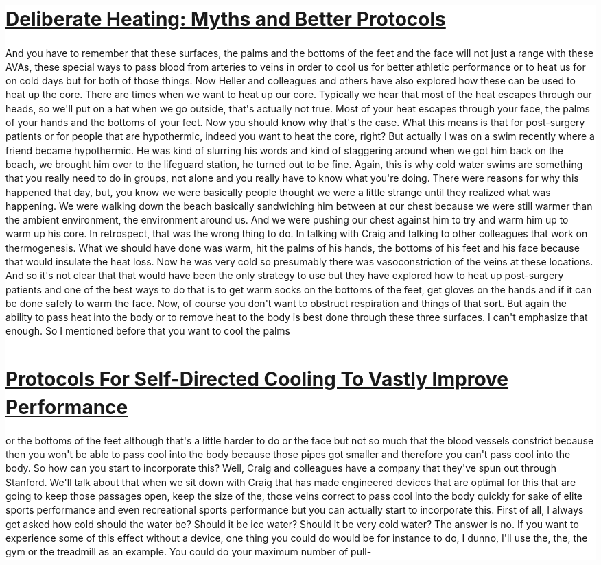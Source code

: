 # [Deliberate Heating: Myths and Better Protocols](http://www.youtube.com/watch?v=xaE9XyMMAHY&t=3044)

And you have to remember that these surfaces, the palms and the
bottoms of the feet and the face will not just a range with these
AVAs, these special ways to pass blood from arteries to veins in order
to cool us for better athletic performance or to heat us for on cold
days but for both of those things. Now Heller and colleagues and
others have also explored how these can be used to heat up the core.
There are times when we want to heat up our core. Typically we hear
that most of the heat escapes through our heads, so we'll put on a hat
when we go outside, that's actually not true. Most of your heat
escapes through your face, the palms of your hands and the bottoms of
your feet. Now you should know why that's the case. What this means is
that for post-surgery patients or for people that are hypothermic,
indeed you want to heat the core, right? But actually I was on a swim
recently where a friend became hypothermic. He was kind of slurring
his words and kind of staggering around when we got him back on the
beach, we brought him over to the lifeguard station, he turned out to
be fine. Again, this is why cold water swims are something that you
really need to do in groups, not alone and you really have to know
what you're doing. There were reasons for why this happened that day,
but, you know we were basically people thought we were a little
strange until they realized what was happening. We were walking down
the beach basically sandwiching him between at our chest because we
were still warmer than the ambient environment, the environment around
us. And we were pushing our chest against him to try and warm him up
to warm up his core. In retrospect, that was the wrong thing to do. In
talking with Craig and talking to other colleagues that work on
thermogenesis. What we should have done was warm, hit the palms of his
hands, the bottoms of his feet and his face because that would
insulate the heat loss. Now he was very cold so presumably there was
vasoconstriction of the veins at these locations. And so it's not
clear that that would have been the only strategy to use but they have
explored how to heat up post-surgery patients and one of the best ways
to do that is to get warm socks on the bottoms of the feet, get gloves
on the hands and if it can be done safely to warm the face. Now, of
course you don't want to obstruct respiration and things of that sort.
But again the ability to pass heat into the body or to remove heat to
the body is best done through these three surfaces. I can't emphasize
that enough. So I mentioned before that you want to cool the palms

# [Protocols For Self-Directed Cooling To Vastly Improve Performance](http://www.youtube.com/watch?v=xaE9XyMMAHY&t=3200)

or the bottoms of the feet although that's a little harder to do or
the face but not so much that the blood vessels constrict because then
you won't be able to pass cool into the body because those pipes got
smaller and therefore you can't pass cool into the body. So how can
you start to incorporate this? Well, Craig and colleagues have a
company that they've spun out through Stanford. We'll talk about that
when we sit down with Craig that has made engineered devices that are
optimal for this that are going to keep those passages open, keep the
size of the, those veins correct to pass cool into the body quickly
for sake of elite sports performance and even recreational sports
performance but you can actually start to incorporate this. First of
all, I always get asked how cold should the water be? Should it be ice
water? Should it be very cold water? The answer is no. If you want to
experience some of this effect without a device, one thing you could
do would be for instance to do, I dunno, I'll use the, the, the gym or
the treadmill as an example. You could do your maximum number of pull-
